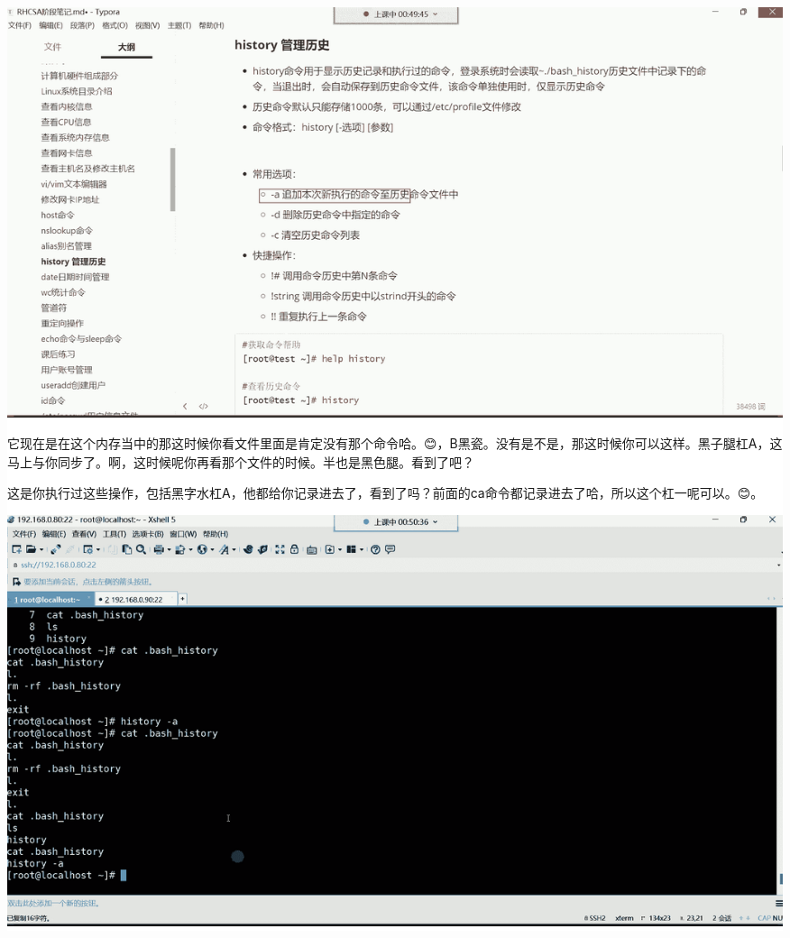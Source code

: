 ![](img/e7ad8e6394e16cb3f44e63e71ddd2ad3_105.png)

它现在是在这个内存当中的那这时候你看文件里面是肯定没有那个命令哈。😊，B黑瓷。没有是不是，那这时候你可以这样。黑子腿杠A，这马上与你同步了。啊，这时候呢你再看那个文件的时候。半也是黑色腿。看到了吧？

这是你执行过这些操作，包括黑字水杠A，他都给你记录进去了，看到了吗？前面的ca命令都记录进去了哈，所以这个杠一呢可以。😊。



![](img/e7ad8e6394e16cb3f44e63e71ddd2ad3_107.png)
